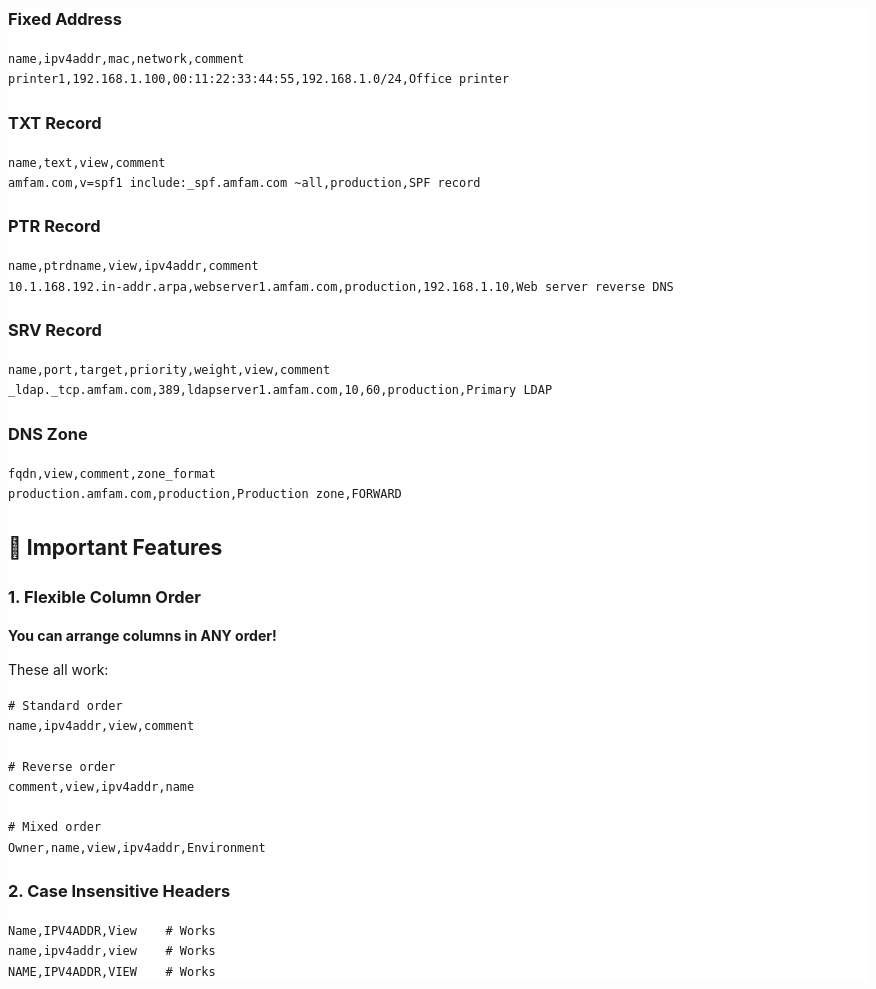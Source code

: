 ### Fixed Address
```csv
name,ipv4addr,mac,network,comment
printer1,192.168.1.100,00:11:22:33:44:55,192.168.1.0/24,Office printer
```

### TXT Record
```csv
name,text,view,comment
amfam.com,v=spf1 include:_spf.amfam.com ~all,production,SPF record
```

### PTR Record
```csv
name,ptrdname,view,ipv4addr,comment
10.1.168.192.in-addr.arpa,webserver1.amfam.com,production,192.168.1.10,Web server reverse DNS
```

### SRV Record
```csv
name,port,target,priority,weight,view,comment
_ldap._tcp.amfam.com,389,ldapserver1.amfam.com,10,60,production,Primary LDAP
```

### DNS Zone
```csv
fqdn,view,comment,zone_format
production.amfam.com,production,Production zone,FORWARD
```

## 🎯 Important Features

### 1. Flexible Column Order
**You can arrange columns in ANY order!**

These all work:
```csv
# Standard order
name,ipv4addr,view,comment

# Reverse order
comment,view,ipv4addr,name

# Mixed order
Owner,name,view,ipv4addr,Environment
```

### 2. Case Insensitive Headers
```csv
Name,IPV4ADDR,View    # Works
name,ipv4addr,view    # Works
NAME,IPV4ADDR,VIEW    # Works
```

